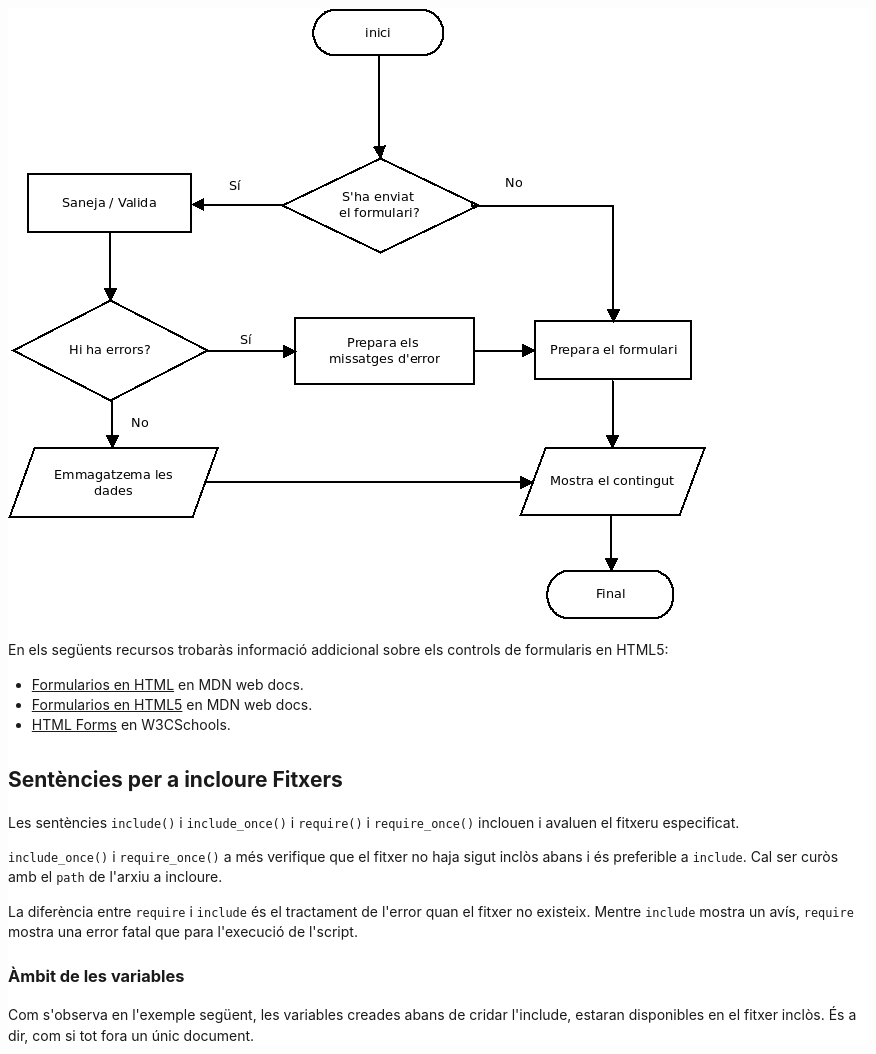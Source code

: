 ![Form handle](assets/form-handle.png)

En els següents recursos trobaràs informació addicional sobre els controls de formularis en HTML5:

* [Formularios en HTML](https://developer.mozilla.org/es/docs/Learn/HTML/Forms) en MDN web docs.
* [Formularios en HTML5](https://developer.mozilla.org/es/docs/HTML/HTML5/Forms_in_HTML5) en MDN web docs.
* [HTML Forms](https://www.w3schools.com/html/html_forms.asp) en W3CSchools.


## Sentències per a incloure Fitxers

Les sentències `include()` i `include_once()` i `require()` i `require_once()` inclouen i avaluen el fitxeru especificat. 

`include_once()` i `require_once()` a més verifique que el fitxer no haja sigut inclòs abans i és preferible a `include`. Cal ser curòs amb el `path` de l'arxiu a incloure. 

La diferència entre `require` i `include` és el tractament de l'error quan el fitxer no existeix. Mentre `include` mostra un avís, `require` mostra una error fatal que para l'execució de l'script.


### Àmbit de les variables
Com s'observa en l'exemple següent, les variables creades abans de cridar l'include, estaran disponibles en el fitxer inclòs. 
És a dir, com si tot fora un únic document.
